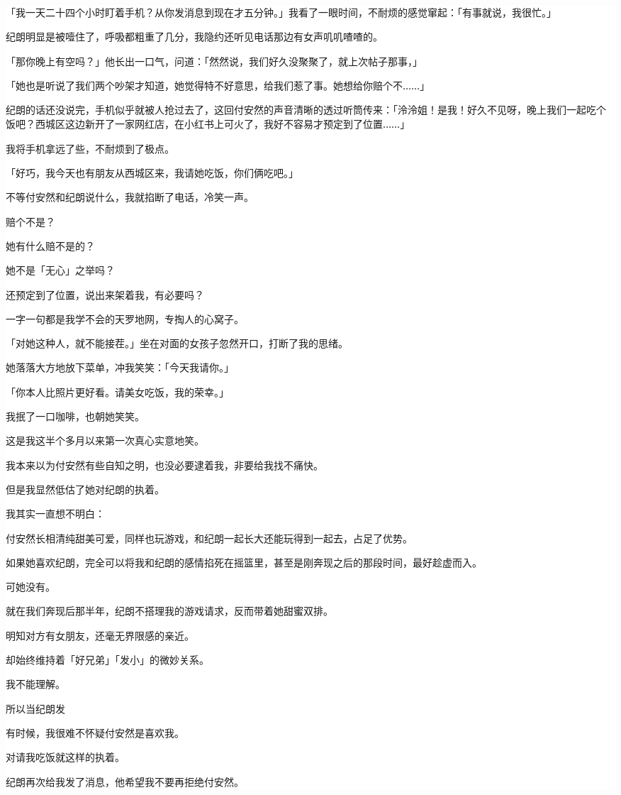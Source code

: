 「我一天二十四个小时盯着手机？从你发消息到现在才五分钟。」我看了一眼时间，不耐烦的感觉窜起：「有事就说，我很忙。」

纪朗明显是被噎住了，呼吸都粗重了几分，我隐约还听见电话那边有女声叽叽喳喳的。

「那你晚上有空吗？」他长出一口气，问道：「然然说，我们好久没聚聚了，就上次帖子那事，」

「她也是听说了我们两个吵架才知道，她觉得特不好意思，给我们惹了事。她想给你赔个不……」

纪朗的话还没说完，手机似乎就被人抢过去了，这回付安然的声音清晰的透过听筒传来：「泠泠姐！是我！好久不见呀，晚上我们一起吃个饭吧？西城区这边新开了一家网红店，在小红书上可火了，我好不容易才预定到了位置……」

我将手机拿远了些，不耐烦到了极点。

「好巧，我今天也有朋友从西城区来，我请她吃饭，你们俩吃吧。」

不等付安然和纪朗说什么，我就掐断了电话，冷笑一声。

赔个不是？

她有什么赔不是的？

她不是「无心」之举吗？

还预定到了位置，说出来架着我，有必要吗？

一字一句都是我学不会的天罗地网，专掏人的心窝子。

「对她这种人，就不能接茬。」坐在对面的女孩子忽然开口，打断了我的思绪。

她落落大方地放下菜单，冲我笑笑：「今天我请你。」

「你本人比照片更好看。请美女吃饭，我的荣幸。」

我抿了一口咖啡，也朝她笑笑。

这是我这半个多月以来第一次真心实意地笑。

我本来以为付安然有些自知之明，也没必要逮着我，非要给我找不痛快。

但是我显然低估了她对纪朗的执着。

我其实一直想不明白：

付安然长相清纯甜美可爱，同样也玩游戏，和纪朗一起长大还能玩得到一起去，占足了优势。

如果她喜欢纪朗，完全可以将我和纪朗的感情掐死在摇篮里，甚至是刚奔现之后的那段时间，最好趁虚而入。

可她没有。

就在我们奔现后那半年，纪朗不搭理我的游戏请求，反而带着她甜蜜双排。

明知对方有女朋友，还毫无界限感的亲近。

却始终维持着「好兄弟」「发小」的微妙关系。

我不能理解。

所以当纪朗发

有时候，我很难不怀疑付安然是喜欢我。

对请我吃饭就这样的执着。

纪朗再次给我发了消息，他希望我不要再拒绝付安然。
